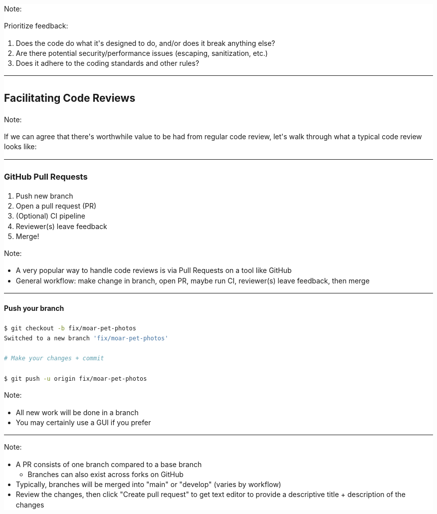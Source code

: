Note:

Prioritize feedback:

1. Does the code do what it's designed to do, and/or does it break anything else?
2. Are there potential security/performance issues (escaping, sanitization, etc.)
3. Does it adhere to the coding standards and other rules?

---

## Facilitating Code Reviews

Note:

If we can agree that there's worthwhile value to be had from regular code review, let's walk through what a typical code review looks like:

----

### GitHub Pull Requests

1.  Push new branch
2.  Open a pull request (PR)
3.  (Optional) CI pipeline
4.  Reviewer(s) leave feedback
5.  Merge!

Note:

* A very popular way to handle code reviews is via Pull Requests on a tool like GitHub
* General workflow: make change in branch, open PR, maybe run CI, reviewer(s) leave feedback, then merge

----

#### Push your branch

```sh
$ git checkout -b fix/moar-pet-photos
Switched to a new branch 'fix/moar-pet-photos'

# Make your changes + commit

$ git push -u origin fix/moar-pet-photos
```

Note:

* All new work will be done in a branch
* You may certainly use a GUI if you prefer

----



Note:

* A PR consists of one branch compared to a base branch
    - Branches can also exist across forks on GitHub
* Typically, branches will be merged into "main" or "develop" (varies by workflow)
* Review the changes, then click "Create pull request" to get text editor to provide a descriptive title + description of the changes
